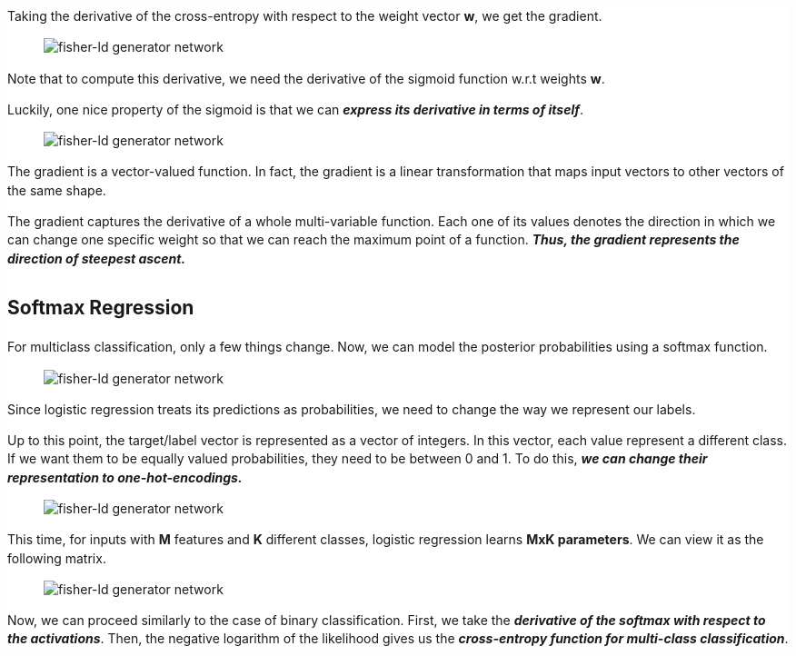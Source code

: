 Taking the derivative of the cross-entropy with respect to the weight vector **w**, we get the gradient.

<figure>
  <img class="img-responsive center-block" src="{{ site.url }}/assets/log_reg/gradient_1.png" alt="fisher-ld generator network">
</figure>

Note that to compute this derivative, we need the derivative of the sigmoid function w.r.t weights **w**.

Luckily, one nice property of the sigmoid is that we can ***express its derivative in terms of itself***.

<figure>
  <img class="img-responsive center-block" src="{{ site.url }}/assets/log_reg/sigmoid_derivative.png" alt="fisher-ld generator network">
</figure>

The gradient is a vector-valued function. In fact, the gradient is a linear transformation that maps input vectors to other vectors of the same shape.

The gradient captures the derivative of a whole multi-variable function. Each one of its values denotes the direction in which we can change one specific weight so that we can reach the maximum point of a function. ***Thus, the gradient represents the direction of steepest ascent.***

## Softmax Regression

For multiclass classification, only a few things change. Now, we can model the posterior probabilities using a softmax function.

<figure>
  <img class="img-responsive center-block" src="{{ site.url }}/assets/log_reg/softmax.png" alt="fisher-ld generator network">
</figure>

Since logistic regression treats its predictions as probabilities, we need to change the way we represent our labels.

Up to this point, the target/label vector is represented as a vector of integers. In this vector, each value represent a different class. If we want them to be equally valued probabilities, they need to be between 0 and 1. To do this, ***we can change their representation to one-hot-encodings.***

<figure>
  <img class="img-responsive center-block" src="{{ site.url }}/assets/log_reg/one_hot_encoddings.png" alt="fisher-ld generator network">
</figure>

This time, for inputs with **M** features and **K** different classes, logistic regression learns **MxK parameters**. We can view it as the following matrix.

<figure>
  <img class="img-responsive center-block" src="{{ site.url }}/assets/log_reg/matrix_parameters.png" alt="fisher-ld generator network">
</figure>

Now, we can proceed similarly to the case of binary classification. First, we take the ***derivative of the softmax with respect to the activations***. Then, the negative logarithm of the likelihood gives us the ***cross-entropy function for multi-class classification***.
